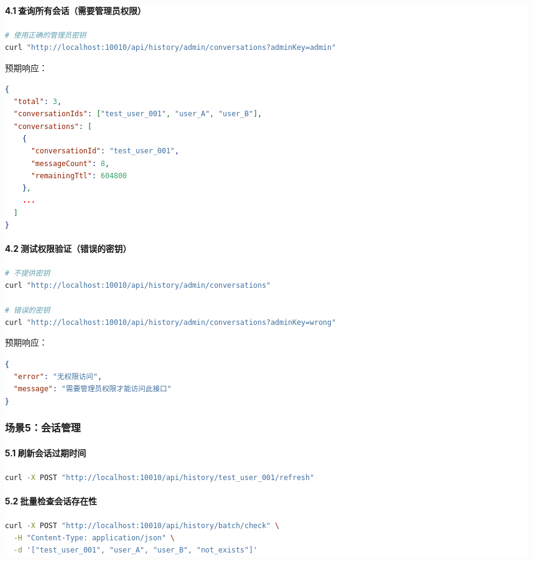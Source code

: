 #### 4.1 查询所有会话（需要管理员权限）

```bash
# 使用正确的管理员密钥
curl "http://localhost:10010/api/history/admin/conversations?adminKey=admin"
```

预期响应：
```json
{
  "total": 3,
  "conversationIds": ["test_user_001", "user_A", "user_B"],
  "conversations": [
    {
      "conversationId": "test_user_001",
      "messageCount": 8,
      "remainingTtl": 604800
    },
    ...
  ]
}
```

#### 4.2 测试权限验证（错误的密钥）

```bash
# 不提供密钥
curl "http://localhost:10010/api/history/admin/conversations"

# 错误的密钥
curl "http://localhost:10010/api/history/admin/conversations?adminKey=wrong"
```

预期响应：
```json
{
  "error": "无权限访问",
  "message": "需要管理员权限才能访问此接口"
}
```

### 场景5：会话管理

#### 5.1 刷新会话过期时间

```bash
curl -X POST "http://localhost:10010/api/history/test_user_001/refresh"
```

#### 5.2 批量检查会话存在性

```bash
curl -X POST "http://localhost:10010/api/history/batch/check" \
  -H "Content-Type: application/json" \
  -d '["test_user_001", "user_A", "user_B", "not_exists"]'
```
